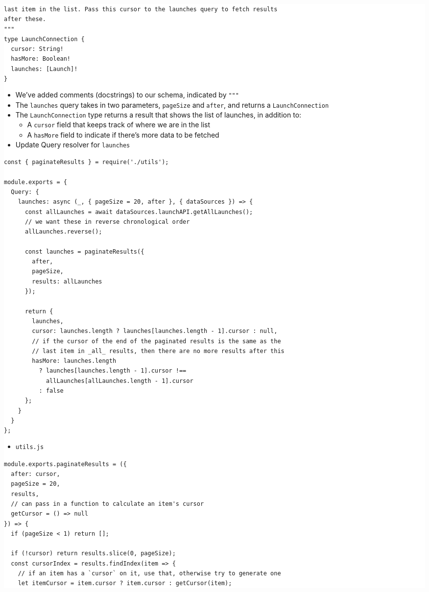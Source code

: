 ```
last item in the list. Pass this cursor to the launches query to fetch results
after these.
"""
type LaunchConnection {
  cursor: String!
  hasMore: Boolean!
  launches: [Launch]!
}
```

- We’ve added comments (docstrings) to our schema, indicated by `"""`
- The `launches` query takes in two parameters, `pageSize` and `after`, and returns a `LaunchConnection`
- The `LaunchConnection` type returns a result that shows the list of launches, in addition to:
  - A `cursor` field that keeps track of where we are in the list
  - A `hasMore` field to indicate if there’s more data to be fetched
- Update Query resolver for `launches`

```
const { paginateResults } = require('./utils');

module.exports = {
  Query: {
    launches: async (_, { pageSize = 20, after }, { dataSources }) => {
      const allLaunches = await dataSources.launchAPI.getAllLaunches();
      // we want these in reverse chronological order
      allLaunches.reverse();

      const launches = paginateResults({
        after,
        pageSize,
        results: allLaunches
      });

      return {
        launches,
        cursor: launches.length ? launches[launches.length - 1].cursor : null,
        // if the cursor of the end of the paginated results is the same as the
        // last item in _all_ results, then there are no more results after this
        hasMore: launches.length
          ? launches[launches.length - 1].cursor !==
            allLaunches[allLaunches.length - 1].cursor
          : false
      };
    }
  }
};
```

- `utils.js`

```
module.exports.paginateResults = ({
  after: cursor,
  pageSize = 20,
  results,
  // can pass in a function to calculate an item's cursor
  getCursor = () => null
}) => {
  if (pageSize < 1) return [];

  if (!cursor) return results.slice(0, pageSize);
  const cursorIndex = results.findIndex(item => {
    // if an item has a `cursor` on it, use that, otherwise try to generate one
    let itemCursor = item.cursor ? item.cursor : getCursor(item);
```